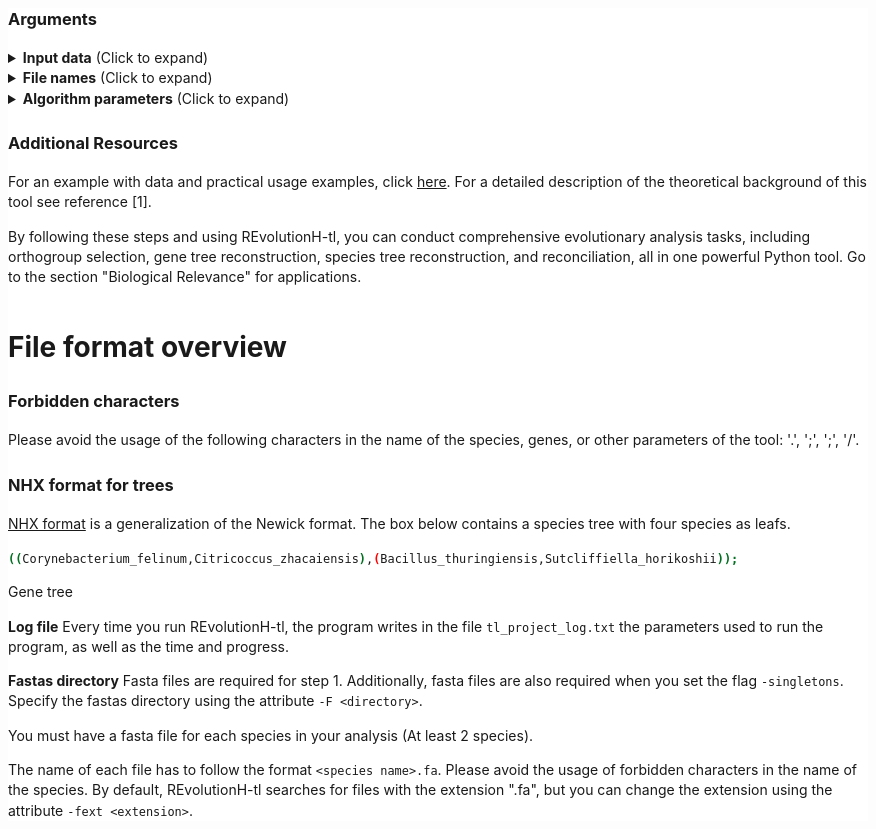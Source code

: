 ### Arguments

<details><summary> <b>Input data</b> (Click to expand)  </summary></details>
<details><summary> <b>File names</b> (Click to expand)  </summary></details>
<details><summary> <b>Algorithm parameters</b> (Click to expand)  </summary></details>



### Additional Resources

For an example with data and practical usage examples, click [here](https://gitlab.com/jarr.tecn/revolutionh-tl/-/blob/8177b7dd310b45cb90d124f489a80d2fafa19122/docs/example.md). For a detailed description of the theoretical background of this tool see reference [1].

By following these steps and using REvolutionH-tl, you can conduct comprehensive evolutionary analysis tasks, including orthogroup selection, gene tree reconstruction, species tree reconstruction, and reconciliation, all in one powerful Python tool. Go to the section "Biological Relevance" for applications.

# File format overview

### Forbidden characters

 Please avoid the usage of the following characters in the name of the species, genes, or other parameters of the tool: '.', ';', ';', '/'.

### NHX format for trees

[NHX format](http://www.phylosoft.org/NHX/) is a generalization of the Newick format. The box below contains a species tree with four species as leafs.

```bash
((Corynebacterium_felinum,Citricoccus_zhacaiensis),(Bacillus_thuringiensis,Sutcliffiella_horikoshii));
```

Gene tree

```
```





**Log file** Every time you run REvolutionH-tl, the program writes in the file `tl_project_log.txt` the parameters used to run the program, as well as the time and progress.

**Fastas directory** Fasta files are required for step 1. Additionally, fasta files are also required when you set the flag `-singletons`. Specify the fastas directory using the attribute `-F <directory>`.

You must have a fasta file for each species in your analysis (At least 2 species).

The name of each file has to follow the format `<species name>.fa`. Please avoid the usage of forbidden characters in the name of the species. By default, REvolutionH-tl searches for files with the extension ".fa", but you can change the extension using the attribute `-fext <extension>`.
